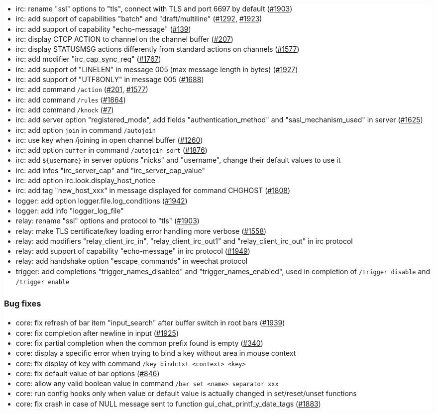 - irc: rename "ssl" options to "tls", connect with TLS and port 6697 by default ([#1903](https://github.com/weechat/weechat/issues/1903))
- irc: add support of capabilities "batch" and "draft/multiline" ([#1292](https://github.com/weechat/weechat/issues/1292), [#1923](https://github.com/weechat/weechat/issues/1923))
- irc: add support of capability "echo-message" ([#139](https://github.com/weechat/weechat/issues/139))
- irc: display CTCP ACTION to channel on the channel buffer ([#207](https://github.com/weechat/weechat/issues/207))
- irc: display STATUSMSG actions differently from standard actions on channels ([#1577](https://github.com/weechat/weechat/issues/1577))
- irc: add modifier "irc_cap_sync_req" ([#1767](https://github.com/weechat/weechat/issues/1767))
- irc: add support of "LINELEN" in message 005 (max message length in bytes) ([#1927](https://github.com/weechat/weechat/issues/1927))
- irc: add support of "UTF8ONLY" in message 005 ([#1688](https://github.com/weechat/weechat/issues/1688))
- irc: add command `/action` ([#201](https://github.com/weechat/weechat/issues/201), [#1577](https://github.com/weechat/weechat/issues/1577))
- irc: add command `/rules` ([#1864](https://github.com/weechat/weechat/issues/1864))
- irc: add command `/knock` ([#7](https://github.com/weechat/weechat/issues/7))
- irc: add server option "registered_mode", add fields "authentication_method" and "sasl_mechanism_used" in server ([#1625](https://github.com/weechat/weechat/issues/1625))
- irc: add option `join` in command `/autojoin`
- irc: use key when /joining in open channel buffer ([#1260](https://github.com/weechat/weechat/issues/1260))
- irc: add option `buffer` in command `/autojoin sort` ([#1876](https://github.com/weechat/weechat/issues/1876))
- irc: add `${username}` in server options "nicks" and "username", change their default values to use it
- irc: add infos "irc_server_cap" and "irc_server_cap_value"
- irc: add option irc.look.display_host_notice
- irc: add tag "new_host_xxx" in message displayed for command CHGHOST ([#1808](https://github.com/weechat/weechat/issues/1808))
- logger: add option logger.file.log_conditions ([#1942](https://github.com/weechat/weechat/issues/1942))
- logger: add info "logger_log_file"
- relay: rename "ssl" options and protocol to "tls" ([#1903](https://github.com/weechat/weechat/issues/1903))
- relay: make TLS certificate/key loading error handling more verbose ([#1558](https://github.com/weechat/weechat/issues/1558))
- relay: add modifiers "relay_client_irc_in", "relay_client_irc_out1" and "relay_client_irc_out" in irc protocol
- relay: add support of capability "echo-message" in irc protocol ([#1949](https://github.com/weechat/weechat/issues/1949))
- relay: add handshake option "escape_commands" in weechat protocol
- trigger: add completions "trigger_names_disabled" and "trigger_names_enabled", used in completion of `/trigger disable` and `/trigger enable`

### Bug fixes

- core: fix refresh of bar item "input_search" after buffer switch in root bars ([#1939](https://github.com/weechat/weechat/issues/1939))
- core: fix completion after newline in input ([#1925](https://github.com/weechat/weechat/issues/1925))
- core: fix partial completion when the common prefix found is empty ([#340](https://github.com/weechat/weechat/issues/340))
- core: display a specific error when trying to bind a key without area in mouse context
- core: fix display of key with command `/key bindctxt <context> <key>`
- core: fix default value of bar options ([#846](https://github.com/weechat/weechat/issues/846))
- core: allow any valid boolean value in command `/bar set <name> separator xxx`
- core: run config hooks only when value or default value is actually changed in set/reset/unset functions
- core: fix crash in case of NULL message sent to function gui_chat_printf_y_date_tags ([#1883](https://github.com/weechat/weechat/issues/1883))